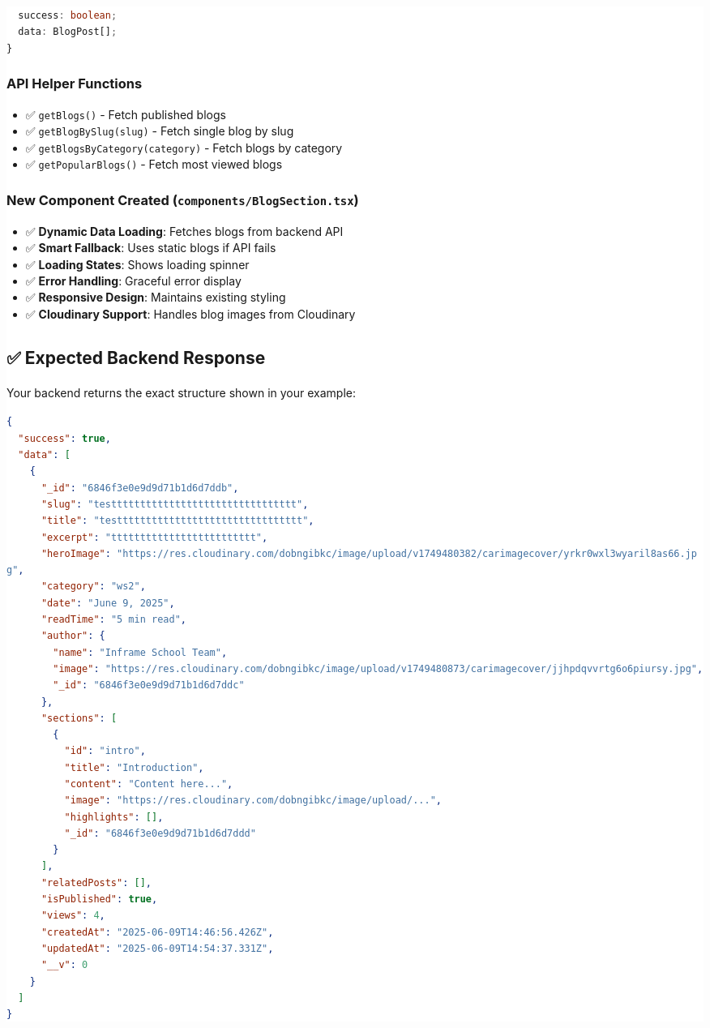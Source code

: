 ```typescript
  success: boolean;
  data: BlogPost[];
}
```

### **API Helper Functions**
- ✅ `getBlogs()` - Fetch published blogs
- ✅ `getBlogBySlug(slug)` - Fetch single blog by slug
- ✅ `getBlogsByCategory(category)` - Fetch blogs by category
- ✅ `getPopularBlogs()` - Fetch most viewed blogs

### **New Component Created** (`components/BlogSection.tsx`)
- ✅ **Dynamic Data Loading**: Fetches blogs from backend API
- ✅ **Smart Fallback**: Uses static blogs if API fails
- ✅ **Loading States**: Shows loading spinner
- ✅ **Error Handling**: Graceful error display
- ✅ **Responsive Design**: Maintains existing styling
- ✅ **Cloudinary Support**: Handles blog images from Cloudinary

## ✅ **Expected Backend Response**

Your backend returns the exact structure shown in your example:

```json
{
  "success": true,
  "data": [
    {
      "_id": "6846f3e0e9d9d71b1d6d7ddb",
      "slug": "testttttttttttttttttttttttttttttttt",
      "title": "testttttttttttttttttttttttttttttttt",
      "excerpt": "ttttttttttttttttttttttttt",
      "heroImage": "https://res.cloudinary.com/dobngibkc/image/upload/v1749480382/carimagecover/yrkr0wxl3wyaril8as66.jpg",
      "category": "ws2",
      "date": "June 9, 2025",
      "readTime": "5 min read",
      "author": {
        "name": "Inframe School Team",
        "image": "https://res.cloudinary.com/dobngibkc/image/upload/v1749480873/carimagecover/jjhpdqvvrtg6o6piursy.jpg",
        "_id": "6846f3e0e9d9d71b1d6d7ddc"
      },
      "sections": [
        {
          "id": "intro",
          "title": "Introduction",
          "content": "Content here...",
          "image": "https://res.cloudinary.com/dobngibkc/image/upload/...",
          "highlights": [],
          "_id": "6846f3e0e9d9d71b1d6d7ddd"
        }
      ],
      "relatedPosts": [],
      "isPublished": true,
      "views": 4,
      "createdAt": "2025-06-09T14:46:56.426Z",
      "updatedAt": "2025-06-09T14:54:37.331Z",
      "__v": 0
    }
  ]
}
```